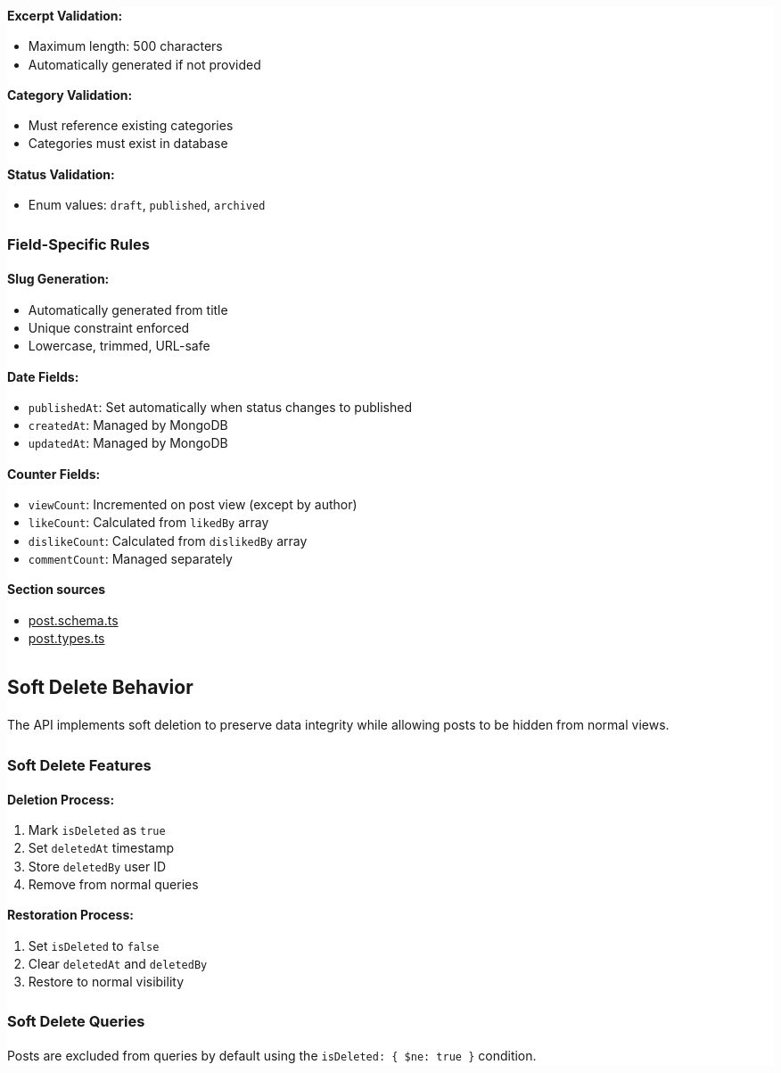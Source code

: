 **Excerpt Validation:**
- Maximum length: 500 characters
- Automatically generated if not provided

**Category Validation:**
- Must reference existing categories
- Categories must exist in database

**Status Validation:**
- Enum values: `draft`, `published`, `archived`

### Field-Specific Rules

**Slug Generation:**
- Automatically generated from title
- Unique constraint enforced
- Lowercase, trimmed, URL-safe

**Date Fields:**
- `publishedAt`: Set automatically when status changes to published
- `createdAt`: Managed by MongoDB
- `updatedAt`: Managed by MongoDB

**Counter Fields:**
- `viewCount`: Incremented on post view (except by author)
- `likeCount`: Calculated from `likedBy` array
- `dislikeCount`: Calculated from `dislikedBy` array
- `commentCount`: Managed separately

**Section sources**
- [post.schema.ts](file://api-fastify/src/schemas/post.schema.ts#L250-L350)
- [post.types.ts](file://api-fastify/src/types/post.types.ts#L15-L50)

## Soft Delete Behavior

The API implements soft deletion to preserve data integrity while allowing posts to be hidden from normal views.

### Soft Delete Features

**Deletion Process:**
1. Mark `isDeleted` as `true`
2. Set `deletedAt` timestamp
3. Store `deletedBy` user ID
4. Remove from normal queries

**Restoration Process:**
1. Set `isDeleted` to `false`
2. Clear `deletedAt` and `deletedBy`
3. Restore to normal visibility

### Soft Delete Queries

Posts are excluded from queries by default using the `isDeleted: { $ne: true }` condition.
